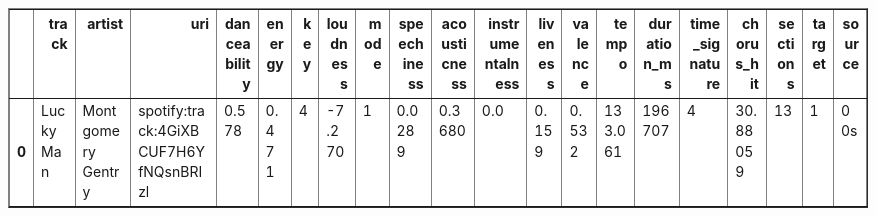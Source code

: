 


<div>
<style scoped>
    .dataframe tbody tr th:only-of-type {
        vertical-align: middle;
    }

    .dataframe tbody tr th {
        vertical-align: top;
    }

    .dataframe thead th {
        text-align: right;
    }
</style>
<table border="1" class="dataframe">
  <thead>
    <tr style="text-align: right;">
      <th></th>
      <th>track</th>
      <th>artist</th>
      <th>uri</th>
      <th>danceability</th>
      <th>energy</th>
      <th>key</th>
      <th>loudness</th>
      <th>mode</th>
      <th>speechiness</th>
      <th>acousticness</th>
      <th>instrumentalness</th>
      <th>liveness</th>
      <th>valence</th>
      <th>tempo</th>
      <th>duration_ms</th>
      <th>time_signature</th>
      <th>chorus_hit</th>
      <th>sections</th>
      <th>target</th>
      <th>source</th>
    </tr>
  </thead>
  <tbody>
    <tr>
      <th>0</th>
      <td>Lucky Man</td>
      <td>Montgomery Gentry</td>
      <td>spotify:track:4GiXBCUF7H6YfNQsnBRIzl</td>
      <td>0.578</td>
      <td>0.471</td>
      <td>4</td>
      <td>-7.270</td>
      <td>1</td>
      <td>0.0289</td>
      <td>0.3680</td>
      <td>0.0</td>
      <td>0.159</td>
      <td>0.532</td>
      <td>133.061</td>
      <td>196707</td>
      <td>4</td>
      <td>30.88059</td>
      <td>13</td>
      <td>1</td>
      <td>00s</td>